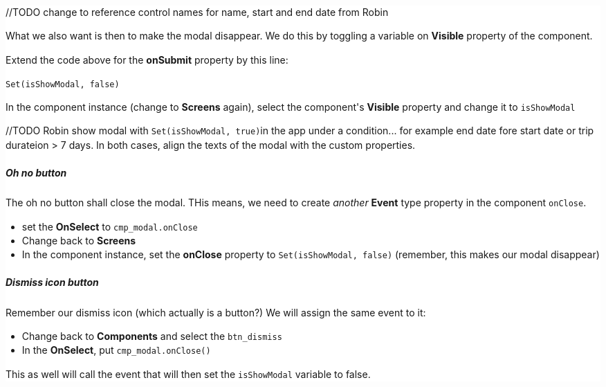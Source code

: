 //TODO change to reference control names for name, start and end date from Robin

What we also want is then to make the modal disappear. We do this by toggling a variable on **Visible** property of the component.

Extend the code above for the **onSubmit** property by this line:

`Set(isShowModal, false)`

In the component instance (change to **Screens** again), select the component's **Visible** property and change it to `isShowModal`

//TODO Robin show modal with `Set(isShowModal, true)`in the app under a condition... for example end date fore start date or trip durateion > 7 days. In both cases, align the texts of the modal with the custom properties.


##### Oh no button


The oh no button shall close the modal. THis means, we need to create *another* **Event** type property in the component `onClose`.

* set the **OnSelect** to `cmp_modal.onClose`
* Change back to **Screens**
* In the component instance, set the **onClose** property to `Set(isShowModal, false)` (remember, this makes our modal disappear)

##### Dismiss icon button

Remember our dismiss icon (which actually is a button?) We will assign the same event to it:

* Change back to **Components** and select the `btn_dismiss`
* In the **OnSelect**, put `cmp_modal.onClose()`

This as well will call the event that will then set the `isShowModal` variable to false.
